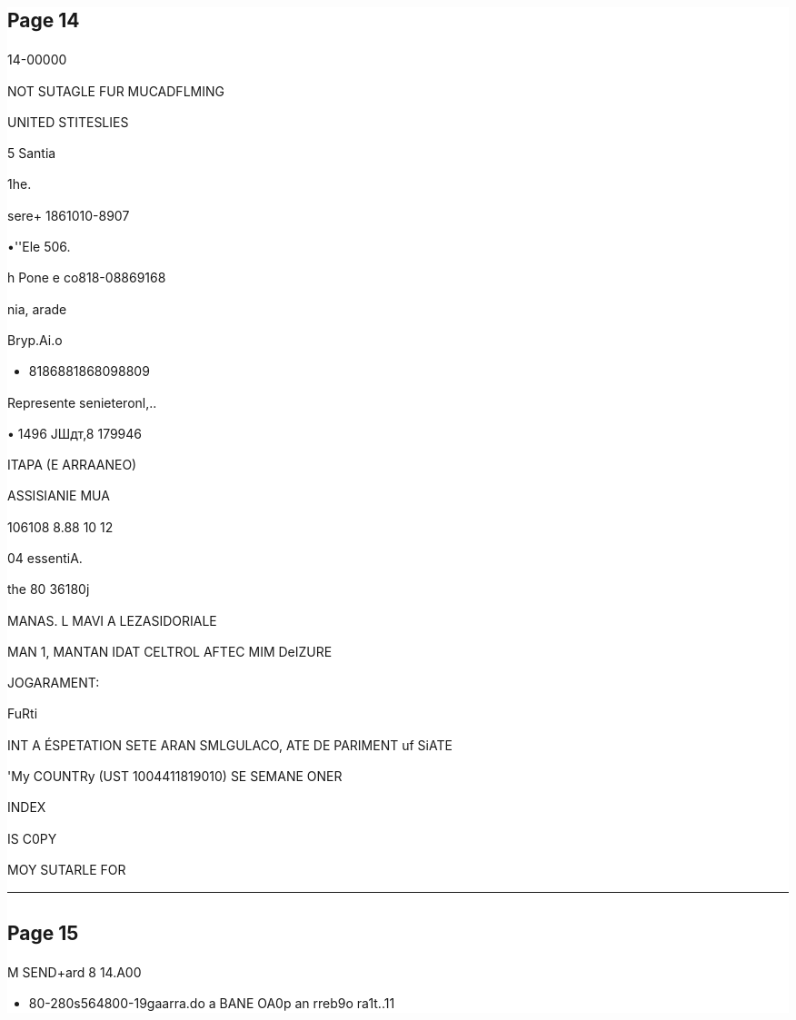 ## Page 14

14-00000

NOT SUTAGLE FUR MUCADFLMING

UNITED STITESLIES

5 Santia

1he.

sere+ 1861010-8907

•''Ele 506.

h Pone e co818-08869168

nia, arade

Bryp.Ai.o

+ 8186881868098809

Represente senieteronl,..

• 1496 JШдт,8 179946

ITAPA (E ARRAANEO)

ASSISIANIE MUA

106108 8.88 10 12

04 essentiA.

the 80 36180j

MANAS. L MAVI A LEZASIDORIALE

MAN 1, MANTAN IDAT CELTROL AFTEC MIM DeIZURE

JOGARAMENT:

FuRti

INT A ÉSPETATION SETE ARAN SMLGULACO, ATE DE PARIMENT uf SiATE

'My COUNTRy (UST 1004411819010) SE SEMANE ONER

INDEX

IS C0PY

MOY SUTARLE FOR

---

## Page 15

M SEND+ard 8 14.A00

+ 80-280s564800-19gaarra.do a BANE OA0p an rreb9o ra1t..11
